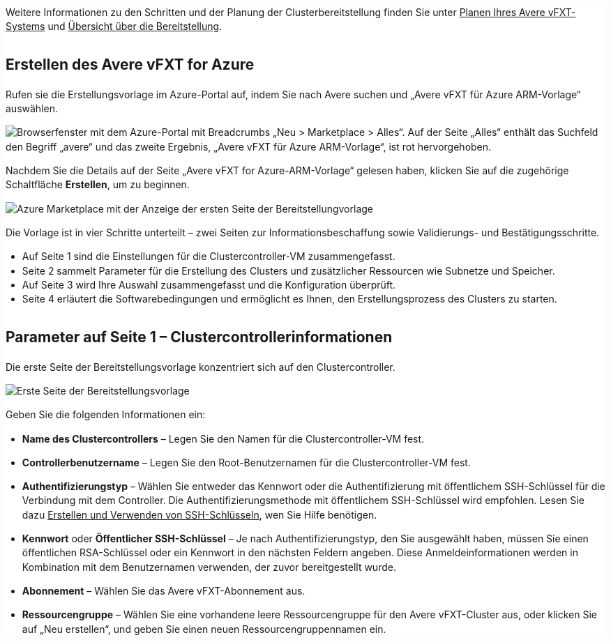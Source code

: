 Weitere Informationen zu den Schritten und der Planung der Clusterbereitstellung finden Sie unter [Planen Ihres Avere vFXT-Systems](avere-vfxt-deploy-plan.md) und [Übersicht über die Bereitstellung](avere-vfxt-deploy-overview.md).

## <a name="create-the-avere-vfxt-for-azure"></a>Erstellen des Avere vFXT for Azure

Rufen sie die Erstellungsvorlage im Azure-Portal auf, indem Sie nach Avere suchen und „Avere vFXT für Azure ARM-Vorlage“ auswählen.

![Browserfenster mit dem Azure-Portal mit Breadcrumbs „Neu > Marketplace > Alles“. Auf der Seite „Alles“ enthält das Suchfeld den Begriff „avere“ und das zweite Ergebnis, „Avere vFXT für Azure ARM-Vorlage“, ist rot hervorgehoben.](media/avere-vfxt-template-choose.png)

Nachdem Sie die Details auf der Seite „Avere vFXT for Azure-ARM-Vorlage“ gelesen haben, klicken Sie auf die zugehörige Schaltfläche **Erstellen**, um zu beginnen.

![Azure Marketplace mit der Anzeige der ersten Seite der Bereitstellungvorlage](media/avere-vfxt-deploy-first.png)

Die Vorlage ist in vier Schritte unterteilt – zwei Seiten zur Informationsbeschaffung sowie Validierungs- und Bestätigungsschritte.

* Auf Seite 1 sind die Einstellungen für die Clustercontroller-VM zusammengefasst.
* Seite 2 sammelt Parameter für die Erstellung des Clusters und zusätzlicher Ressourcen wie Subnetze und Speicher.
* Auf Seite 3 wird Ihre Auswahl zusammengefasst und die Konfiguration überprüft.
* Seite 4 erläutert die Softwarebedingungen und ermöglicht es Ihnen, den Erstellungsprozess des Clusters zu starten.

## <a name="page-one-parameters---cluster-controller-information"></a>Parameter auf Seite 1 – Clustercontrollerinformationen

Die erste Seite der Bereitstellungsvorlage konzentriert sich auf den Clustercontroller.

![Erste Seite der Bereitstellungsvorlage](media/avere-vfxt-deploy-1.png)

Geben Sie die folgenden Informationen ein:

* **Name des Clustercontrollers** – Legen Sie den Namen für die Clustercontroller-VM fest.

* **Controllerbenutzername** – Legen Sie den Root-Benutzernamen für die Clustercontroller-VM fest.

* **Authentifizierungstyp** – Wählen Sie entweder das Kennwort oder die Authentifizierung mit öffentlichem SSH-Schlüssel für die Verbindung mit dem Controller. Die Authentifizierungsmethode mit öffentlichem SSH-Schlüssel wird empfohlen. Lesen Sie dazu [Erstellen und Verwenden von SSH-Schlüsseln](https://docs.microsoft.com/azure/virtual-machines/linux/ssh-from-windows), wen Sie Hilfe benötigen.

* **Kennwort** oder **Öffentlicher SSH-Schlüssel** – Je nach Authentifizierungstyp, den Sie ausgewählt haben, müssen Sie einen öffentlichen RSA-Schlüssel oder ein Kennwort in den nächsten Feldern angeben. Diese Anmeldeinformationen werden in Kombination mit dem Benutzernamen verwenden, der zuvor bereitgestellt wurde.

* **Abonnement** – Wählen Sie das Avere vFXT-Abonnement aus.

* **Ressourcengruppe** – Wählen Sie eine vorhandene leere Ressourcengruppe für den Avere vFXT-Cluster aus, oder klicken Sie auf „Neu erstellen“, und geben Sie einen neuen Ressourcengruppennamen ein.
